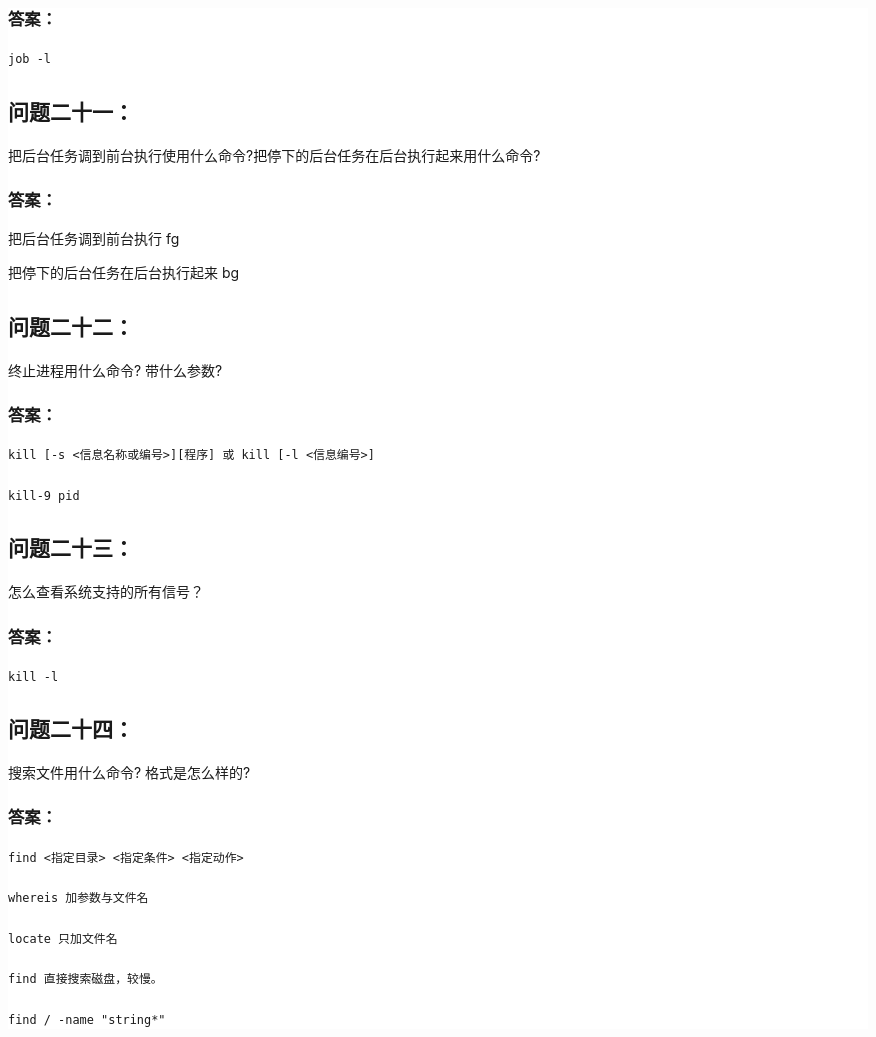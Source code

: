 
### 答案：

`job -l`


## 问题二十一：

把后台任务调到前台执行使用什么命令?把停下的后台任务在后台执行起来用什么命令?

### 答案：
把后台任务调到前台执行 fg

把停下的后台任务在后台执行起来 bg

 

## 问题二十二：

终止进程用什么命令? 带什么参数? 


### 答案：

    kill [-s <信息名称或编号>][程序] 或 kill [-l <信息编号>] 

    kill-9 pid

 

## 问题二十三：

怎么查看系统支持的所有信号？


### 答案：

`kill -l`

## 问题二十四：

搜索文件用什么命令? 格式是怎么样的? 


### 答案：

    find <指定目录> <指定条件> <指定动作>

    whereis 加参数与文件名

    locate 只加文件名

    find 直接搜索磁盘，较慢。

    find / -name "string*"

 
